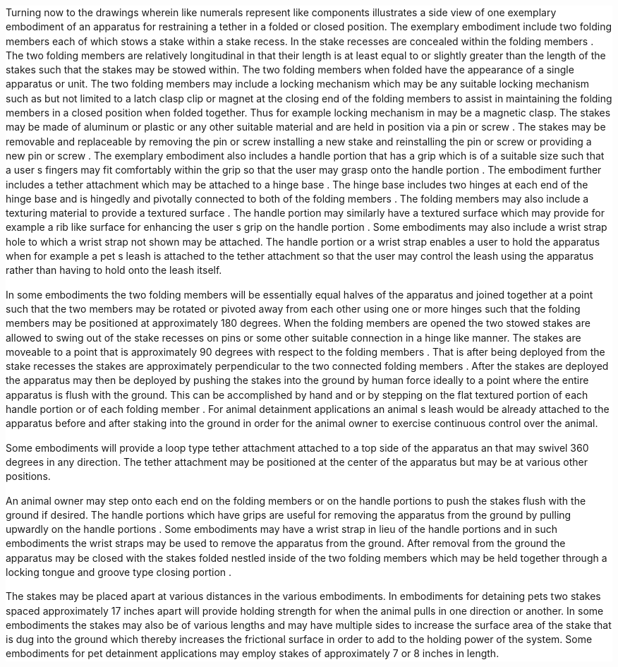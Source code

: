 Turning now to the drawings wherein like numerals represent like components illustrates a side view of one exemplary embodiment of an apparatus for restraining a tether in a folded or closed position. The exemplary embodiment include two folding members each of which stows a stake within a stake recess. In the stake recesses are concealed within the folding members . The two folding members are relatively longitudinal in that their length is at least equal to or slightly greater than the length of the stakes such that the stakes may be stowed within. The two folding members when folded have the appearance of a single apparatus or unit. The two folding members may include a locking mechanism which may be any suitable locking mechanism such as but not limited to a latch clasp clip or magnet at the closing end of the folding members to assist in maintaining the folding members in a closed position when folded together. Thus for example locking mechanism in may be a magnetic clasp. The stakes may be made of aluminum or plastic or any other suitable material and are held in position via a pin or screw . The stakes may be removable and replaceable by removing the pin or screw installing a new stake and reinstalling the pin or screw or providing a new pin or screw . The exemplary embodiment also includes a handle portion that has a grip which is of a suitable size such that a user s fingers may fit comfortably within the grip so that the user may grasp onto the handle portion . The embodiment further includes a tether attachment which may be attached to a hinge base . The hinge base includes two hinges at each end of the hinge base and is hingedly and pivotally connected to both of the folding members . The folding members may also include a texturing material to provide a textured surface . The handle portion may similarly have a textured surface which may provide for example a rib like surface for enhancing the user s grip on the handle portion . Some embodiments may also include a wrist strap hole to which a wrist strap not shown may be attached. The handle portion or a wrist strap enables a user to hold the apparatus when for example a pet s leash is attached to the tether attachment so that the user may control the leash using the apparatus rather than having to hold onto the leash itself.

In some embodiments the two folding members will be essentially equal halves of the apparatus and joined together at a point such that the two members may be rotated or pivoted away from each other using one or more hinges such that the folding members may be positioned at approximately 180 degrees. When the folding members are opened the two stowed stakes are allowed to swing out of the stake recesses on pins or some other suitable connection in a hinge like manner. The stakes are moveable to a point that is approximately 90 degrees with respect to the folding members . That is after being deployed from the stake recesses the stakes are approximately perpendicular to the two connected folding members . After the stakes are deployed the apparatus may then be deployed by pushing the stakes into the ground by human force ideally to a point where the entire apparatus is flush with the ground. This can be accomplished by hand and or by stepping on the flat textured portion of each handle portion or of each folding member . For animal detainment applications an animal s leash would be already attached to the apparatus before and after staking into the ground in order for the animal owner to exercise continuous control over the animal.

Some embodiments will provide a loop type tether attachment attached to a top side of the apparatus an that may swivel 360 degrees in any direction. The tether attachment may be positioned at the center of the apparatus but may be at various other positions.

An animal owner may step onto each end on the folding members or on the handle portions to push the stakes flush with the ground if desired. The handle portions which have grips are useful for removing the apparatus from the ground by pulling upwardly on the handle portions . Some embodiments may have a wrist strap in lieu of the handle portions and in such embodiments the wrist straps may be used to remove the apparatus from the ground. After removal from the ground the apparatus may be closed with the stakes folded nestled inside of the two folding members which may be held together through a locking tongue and groove type closing portion .

The stakes may be placed apart at various distances in the various embodiments. In embodiments for detaining pets two stakes spaced approximately 17 inches apart will provide holding strength for when the animal pulls in one direction or another. In some embodiments the stakes may also be of various lengths and may have multiple sides to increase the surface area of the stake that is dug into the ground which thereby increases the frictional surface in order to add to the holding power of the system. Some embodiments for pet detainment applications may employ stakes of approximately 7 or 8 inches in length.
